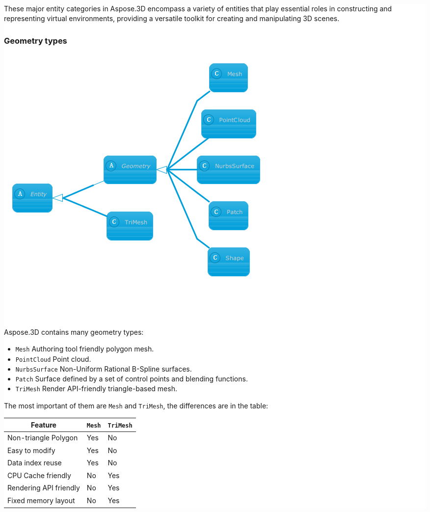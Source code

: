 These major entity categories in Aspose.3D encompass a variety of entities that play essential roles in constructing and representing virtual environments, providing a versatile toolkit for creating and manipulating 3D scenes.


### Geometry types

![Geometry types](geometries.png)

Aspose.3D contains many geometry types:


* `Mesh` Authoring tool friendly polygon mesh.
* `PointCloud` Point cloud.
* `NurbsSurface` Non-Uniform Rational B-Spline surfaces.
* `Patch` Surface defined by a set of control points and blending functions.
* `TriMesh` Render API-friendly triangle-based mesh.


The most important of them are `Mesh` and `TriMesh`, the differences are in the table:

| Feature | `Mesh` | `TriMesh` |
| ---     |---     |---        |
| Non-triangle Polygon | Yes | No | 
| Easy to modify | Yes | No |
| Data index reuse | Yes | No |
| CPU Cache friendly| No | Yes   |
| Rendering API friendly | No | Yes |
| Fixed memory layout | No | Yes | 
